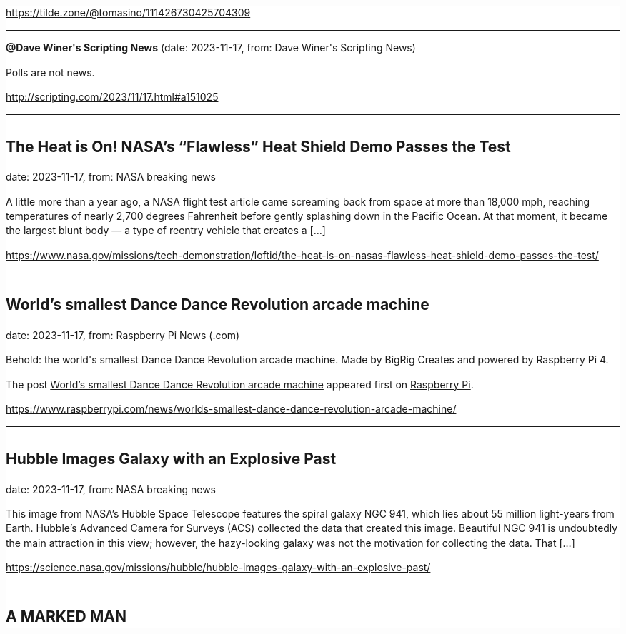 <https://tilde.zone/@tomasino/111426730425704309>

---

**@Dave Winer's Scripting News** (date: 2023-11-17, from: Dave Winer's Scripting News)

Polls are not news. 

<http://scripting.com/2023/11/17.html#a151025>

---

## The Heat is On! NASA’s “Flawless” Heat Shield Demo Passes the Test

date: 2023-11-17, from: NASA breaking news

A little more than a year ago, a NASA flight test article came screaming back from space at more than 18,000 mph, reaching temperatures of nearly 2,700 degrees Fahrenheit before gently splashing down in the Pacific Ocean. At that moment, it became the largest blunt body — a type of reentry vehicle that creates a [&#8230;] 

<https://www.nasa.gov/missions/tech-demonstration/loftid/the-heat-is-on-nasas-flawless-heat-shield-demo-passes-the-test/>

---

## World’s smallest Dance Dance Revolution arcade machine

date: 2023-11-17, from: Raspberry Pi News (.com)

<p>Behold: the world's smallest Dance Dance Revolution arcade machine. Made by BigRig Creates and powered by Raspberry Pi 4. </p>
<p>The post <a href="https://www.raspberrypi.com/news/worlds-smallest-dance-dance-revolution-arcade-machine/">World&#8217;s smallest Dance Dance Revolution arcade machine</a> appeared first on <a href="https://www.raspberrypi.com">Raspberry Pi</a>.</p>
 

<https://www.raspberrypi.com/news/worlds-smallest-dance-dance-revolution-arcade-machine/>

---

## Hubble Images Galaxy with an Explosive Past

date: 2023-11-17, from: NASA breaking news

This image from NASA’s Hubble Space Telescope features the spiral galaxy NGC 941, which lies about 55 million light-years from Earth. Hubble’s Advanced Camera for Surveys (ACS) collected the data that created this image. Beautiful NGC 941 is undoubtedly the main attraction in this view; however, the hazy-looking galaxy was not the motivation for collecting the data. That […] 

<https://science.nasa.gov/missions/hubble/hubble-images-galaxy-with-an-explosive-past/>

---

## A MARKED MAN 
